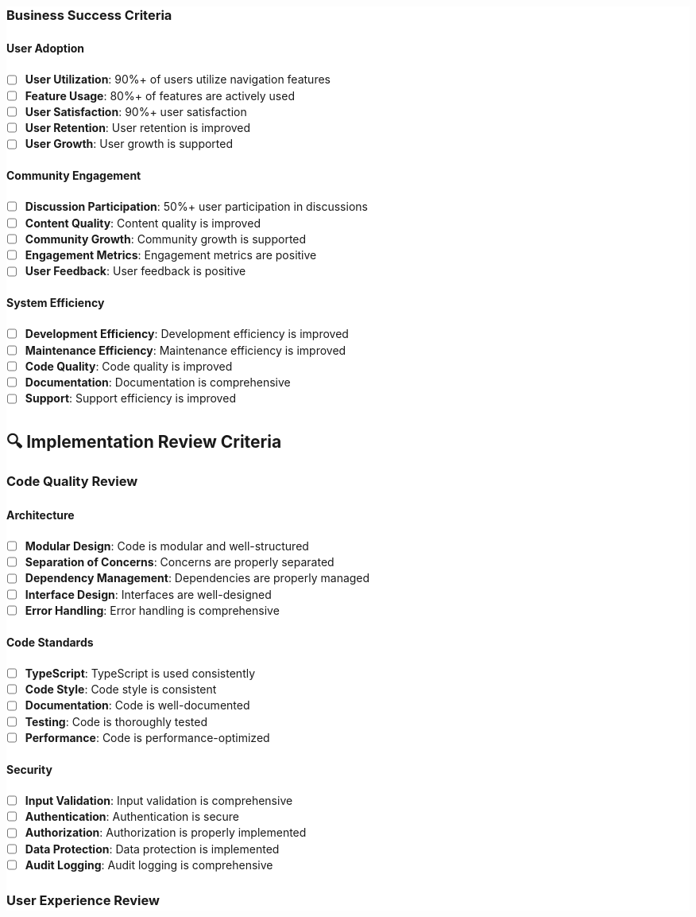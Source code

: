 ### **Business Success Criteria**

#### **User Adoption**
- [ ] **User Utilization**: 90%+ of users utilize navigation features
- [ ] **Feature Usage**: 80%+ of features are actively used
- [ ] **User Satisfaction**: 90%+ user satisfaction
- [ ] **User Retention**: User retention is improved
- [ ] **User Growth**: User growth is supported

#### **Community Engagement**
- [ ] **Discussion Participation**: 50%+ user participation in discussions
- [ ] **Content Quality**: Content quality is improved
- [ ] **Community Growth**: Community growth is supported
- [ ] **Engagement Metrics**: Engagement metrics are positive
- [ ] **User Feedback**: User feedback is positive

#### **System Efficiency**
- [ ] **Development Efficiency**: Development efficiency is improved
- [ ] **Maintenance Efficiency**: Maintenance efficiency is improved
- [ ] **Code Quality**: Code quality is improved
- [ ] **Documentation**: Documentation is comprehensive
- [ ] **Support**: Support efficiency is improved

## 🔍 **Implementation Review Criteria**

### **Code Quality Review**

#### **Architecture**
- [ ] **Modular Design**: Code is modular and well-structured
- [ ] **Separation of Concerns**: Concerns are properly separated
- [ ] **Dependency Management**: Dependencies are properly managed
- [ ] **Interface Design**: Interfaces are well-designed
- [ ] **Error Handling**: Error handling is comprehensive

#### **Code Standards**
- [ ] **TypeScript**: TypeScript is used consistently
- [ ] **Code Style**: Code style is consistent
- [ ] **Documentation**: Code is well-documented
- [ ] **Testing**: Code is thoroughly tested
- [ ] **Performance**: Code is performance-optimized

#### **Security**
- [ ] **Input Validation**: Input validation is comprehensive
- [ ] **Authentication**: Authentication is secure
- [ ] **Authorization**: Authorization is properly implemented
- [ ] **Data Protection**: Data protection is implemented
- [ ] **Audit Logging**: Audit logging is comprehensive

### **User Experience Review**
